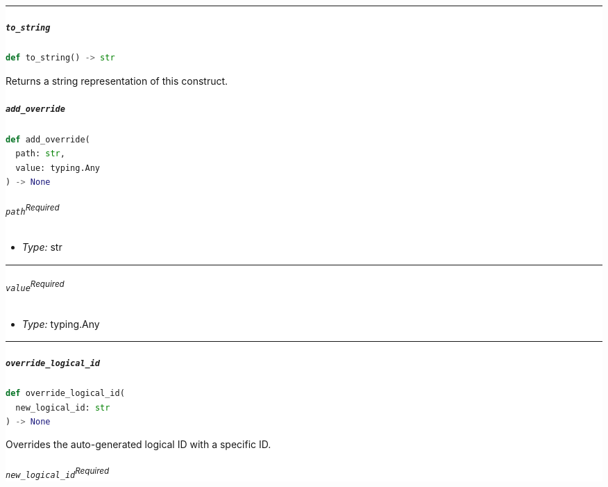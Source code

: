 
---

##### `to_string` <a name="to_string" id="@cdktf/provider-opentelekomcloud.dataOpentelekomcloudObsBucketObject.DataOpentelekomcloudObsBucketObject.toString"></a>

```python
def to_string() -> str
```

Returns a string representation of this construct.

##### `add_override` <a name="add_override" id="@cdktf/provider-opentelekomcloud.dataOpentelekomcloudObsBucketObject.DataOpentelekomcloudObsBucketObject.addOverride"></a>

```python
def add_override(
  path: str,
  value: typing.Any
) -> None
```

###### `path`<sup>Required</sup> <a name="path" id="@cdktf/provider-opentelekomcloud.dataOpentelekomcloudObsBucketObject.DataOpentelekomcloudObsBucketObject.addOverride.parameter.path"></a>

- *Type:* str

---

###### `value`<sup>Required</sup> <a name="value" id="@cdktf/provider-opentelekomcloud.dataOpentelekomcloudObsBucketObject.DataOpentelekomcloudObsBucketObject.addOverride.parameter.value"></a>

- *Type:* typing.Any

---

##### `override_logical_id` <a name="override_logical_id" id="@cdktf/provider-opentelekomcloud.dataOpentelekomcloudObsBucketObject.DataOpentelekomcloudObsBucketObject.overrideLogicalId"></a>

```python
def override_logical_id(
  new_logical_id: str
) -> None
```

Overrides the auto-generated logical ID with a specific ID.

###### `new_logical_id`<sup>Required</sup> <a name="new_logical_id" id="@cdktf/provider-opentelekomcloud.dataOpentelekomcloudObsBucketObject.DataOpentelekomcloudObsBucketObject.overrideLogicalId.parameter.newLogicalId"></a>
